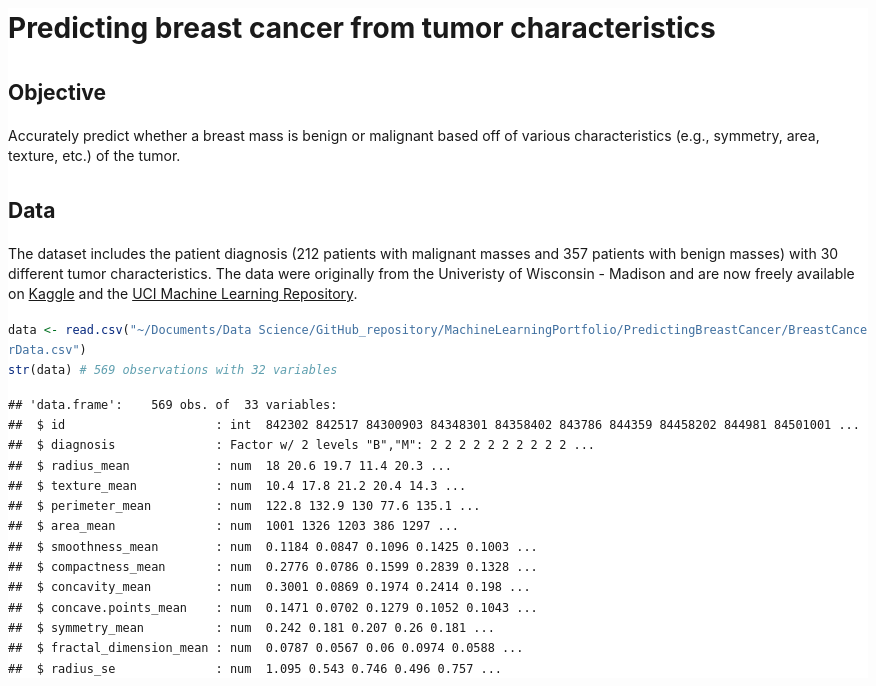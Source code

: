 Predicting breast cancer from tumor characteristics
================

Objective
---------

Accurately predict whether a breast mass is benign or malignant based off of various characteristics (e.g., symmetry, area, texture, etc.) of the tumor.

Data
----

The dataset includes the patient diagnosis (212 patients with malignant masses and 357 patients with benign masses) with 30 different tumor characteristics. The data were originally from the Univeristy of Wisconsin - Madison and are now freely available on [Kaggle](https://www.kaggle.com/uciml/breast-cancer-wisconsin-data) and the [UCI Machine Learning Repository](https://archive.ics.uci.edu/ml/datasets/Breast+Cancer+Wisconsin+%28Diagnostic%29).

``` r
data <- read.csv("~/Documents/Data Science/GitHub_repository/MachineLearningPortfolio/PredictingBreastCancer/BreastCancerData.csv")
str(data) # 569 observations with 32 variables
```

    ## 'data.frame':    569 obs. of  33 variables:
    ##  $ id                     : int  842302 842517 84300903 84348301 84358402 843786 844359 84458202 844981 84501001 ...
    ##  $ diagnosis              : Factor w/ 2 levels "B","M": 2 2 2 2 2 2 2 2 2 2 ...
    ##  $ radius_mean            : num  18 20.6 19.7 11.4 20.3 ...
    ##  $ texture_mean           : num  10.4 17.8 21.2 20.4 14.3 ...
    ##  $ perimeter_mean         : num  122.8 132.9 130 77.6 135.1 ...
    ##  $ area_mean              : num  1001 1326 1203 386 1297 ...
    ##  $ smoothness_mean        : num  0.1184 0.0847 0.1096 0.1425 0.1003 ...
    ##  $ compactness_mean       : num  0.2776 0.0786 0.1599 0.2839 0.1328 ...
    ##  $ concavity_mean         : num  0.3001 0.0869 0.1974 0.2414 0.198 ...
    ##  $ concave.points_mean    : num  0.1471 0.0702 0.1279 0.1052 0.1043 ...
    ##  $ symmetry_mean          : num  0.242 0.181 0.207 0.26 0.181 ...
    ##  $ fractal_dimension_mean : num  0.0787 0.0567 0.06 0.0974 0.0588 ...
    ##  $ radius_se              : num  1.095 0.543 0.746 0.496 0.757 ...